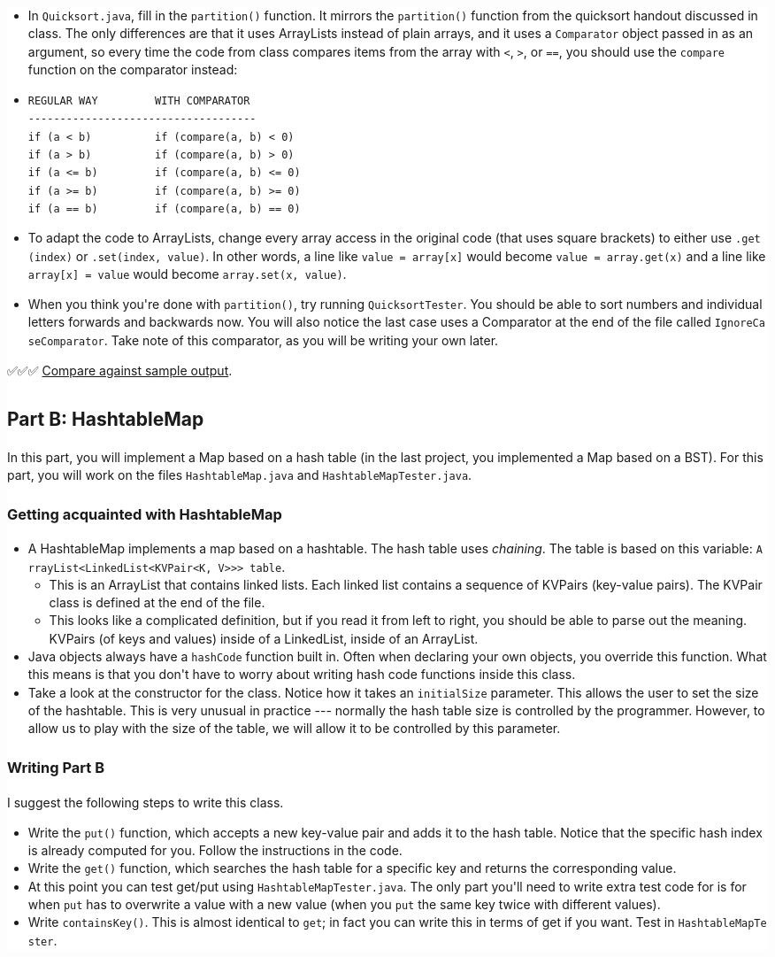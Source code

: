 - In `Quicksort.java`, fill in the `partition()` function.  It mirrors the `partition()` function from the quicksort handout discussed in class.  The only differences are that it uses ArrayLists instead of plain arrays, and it uses a `Comparator` object passed in as an argument, so every time the code from class compares items from the array with `<`, `>`, or `==`, you should use the `compare` function on the comparator instead:

- ```
  REGULAR WAY         WITH COMPARATOR
  ------------------------------------
  if (a < b)          if (compare(a, b) < 0)
  if (a > b)          if (compare(a, b) > 0)
  if (a <= b)         if (compare(a, b) <= 0)
  if (a >= b)         if (compare(a, b) >= 0)
  if (a == b)         if (compare(a, b) == 0)
  ```

- To adapt the code to ArrayLists, change every array access in the original code (that uses square brackets) to either use `.get(index)` or `.set(index, value)`.  In other words, a line like `value = array[x]` would become `value = array.get(x)` and a line like `array[x] = value` would become `array.set(x, value)`.

- When you think you're done with `partition()`, try running `QuicksortTester`.  You should be able to sort numbers and individual letters forwards and backwards now.  You will also notice the last case uses a Comparator at the end of the file called `IgnoreCaseComparator`.  Take note of this comparator, as you will be writing your own later.

✅✅✅ [Compare against sample output](sort-output.txt).

## Part B: HashtableMap

In this part, you will implement a Map based on a hash table (in the last project, you implemented a Map based on a BST).  For this part, you will work on the files `HashtableMap.java` and `HashtableMapTester.java`. 

### Getting acquainted with HashtableMap

- A HashtableMap implements a map based on a hashtable.  The hash table uses *chaining*.  The table is based on this variable: `ArrayList<LinkedList<KVPair<K, V>>> table`.
  - This is an ArrayList that contains linked lists.  Each linked list contains a sequence of KVPairs (key-value pairs).  The KVPair class is defined at the end of the file.
  - This looks like a complicated definition, but if you read it from left to right, you should be able to parse out the meaning.  KVPairs (of keys and values) inside of a LinkedList, inside of an ArrayList.
- Java objects always have a `hashCode` function built in.  Often when declaring your own objects, you override this function.  What this means is that you don't have to worry about writing hash code functions inside this class.
- Take a look at the constructor for the class.  Notice how it takes an `initialSize` parameter.  This allows the user to set the size of the hashtable.  This is very unusual in practice --- normally the hash table size is controlled by the programmer.  However, to allow us to play with the size of the table, we will allow it to be controlled by this parameter.

### Writing Part B

I suggest the following steps to write this class.

- Write the `put()` function, which accepts a new key-value pair and adds it to the hash table. Notice that the specific hash index is already computed for you.  Follow the instructions in the code.
- Write the `get()` function, which searches the hash table for a specific key and returns the corresponding value.
- At this point you can test get/put using `HashtableMapTester.java`.  The only part you'll need to write extra test code for is for when `put` has to overwrite a value with a new value (when you `put` the same key twice with different values).
- Write `containsKey()`.  This is almost identical to `get`; in fact you can write this in terms of get if you want.  Test in `HashtableMapTester`.
  ```
